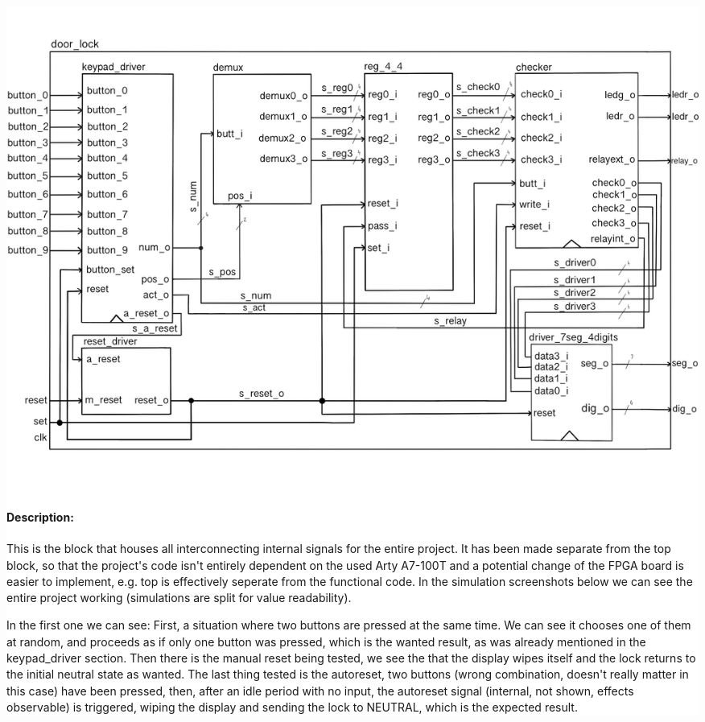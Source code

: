 ![doorlockblock](Final_Project/Images/door_lockblock.png)

#### Description:

This is the block that houses all interconnecting internal signals for the entire project. It has been made separate from the top block, so that the project's code isn't entirely dependent on the used Arty A7-100T and a potential change of the FPGA board is easier to implement, e.g. top is effectively seperate from the functional code. In the simulation screenshots below we can see the entire project working (simulations are split for value readability). 

In the first one we can see: First, a situation where two buttons are pressed at the same time. We can see it chooses one of them at random, and proceeds as if only one button was pressed, which is the wanted result, as was already mentioned in the keypad_driver section. Then there is the manual reset being tested, we see the that the display wipes itself and the lock returns to the initial neutral state as wanted. The last thing tested is the autoreset, two buttons (wrong combination, doesn't really matter in this case) have been pressed, then, after an idle period with no input, the autoreset signal (internal, not shown, effects observable) is triggered, wiping the display and sending the lock to NEUTRAL, which is the expected result.
